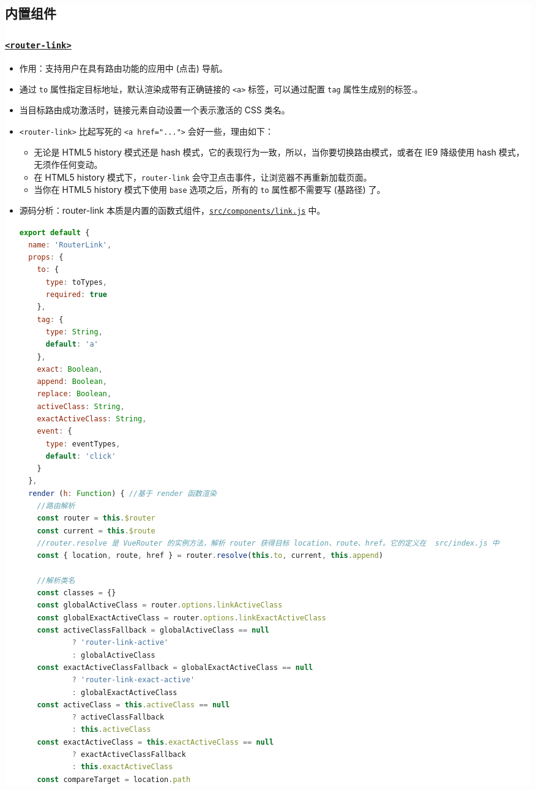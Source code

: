 ## 内置组件

### [`<router-link>` ](https://router.vuejs.org/zh/api/#router-link)

* 作用：支持用户在具有路由功能的应用中 (点击) 导航。

* 通过 `to` 属性指定目标地址，默认渲染成带有正确链接的 `<a>` 标签，可以通过配置 `tag` 属性生成别的标签.。

* 当目标路由成功激活时，链接元素自动设置一个表示激活的 CSS 类名。

* `<router-link>` 比起写死的 `<a href="...">` 会好一些，理由如下：

  - 无论是 HTML5 history 模式还是 hash 模式，它的表现行为一致，所以，当你要切换路由模式，或者在 IE9 降级使用 hash 模式，无须作任何变动。
  - 在 HTML5 history 模式下，`router-link` 会守卫点击事件，让浏览器不再重新加载页面。
  - 当你在 HTML5 history 模式下使用 `base` 选项之后，所有的 `to` 属性都不需要写 (基路径) 了。

* 源码分析：router-link 本质是内置的函数式组件，[`src/components/link.js`](https://github.com/vuejs/vue-router/blob/v3.0.1/src/components/link.js) 中。

  ```javascript
  export default {
    name: 'RouterLink',
    props: {
      to: {
        type: toTypes,
        required: true
      },
      tag: {
        type: String,
        default: 'a'
      },
      exact: Boolean,
      append: Boolean,
      replace: Boolean,
      activeClass: String,
      exactActiveClass: String,
      event: {
        type: eventTypes,
        default: 'click'
      }
    },
    render (h: Function) { //基于 render 函数渲染
      //路由解析
      const router = this.$router
      const current = this.$route
      //router.resolve 是 VueRouter 的实例方法，解析 router 获得目标 location、route、href。它的定义在  src/index.js 中
      const { location, route, href } = router.resolve(this.to, current, this.append)
  
      //解析类名
      const classes = {}
      const globalActiveClass = router.options.linkActiveClass
      const globalExactActiveClass = router.options.linkExactActiveClass
      const activeClassFallback = globalActiveClass == null
              ? 'router-link-active'
              : globalActiveClass
      const exactActiveClassFallback = globalExactActiveClass == null
              ? 'router-link-exact-active'
              : globalExactActiveClass
      const activeClass = this.activeClass == null
              ? activeClassFallback
              : this.activeClass
      const exactActiveClass = this.exactActiveClass == null
              ? exactActiveClassFallback
              : this.exactActiveClass
      const compareTarget = location.path
  ```